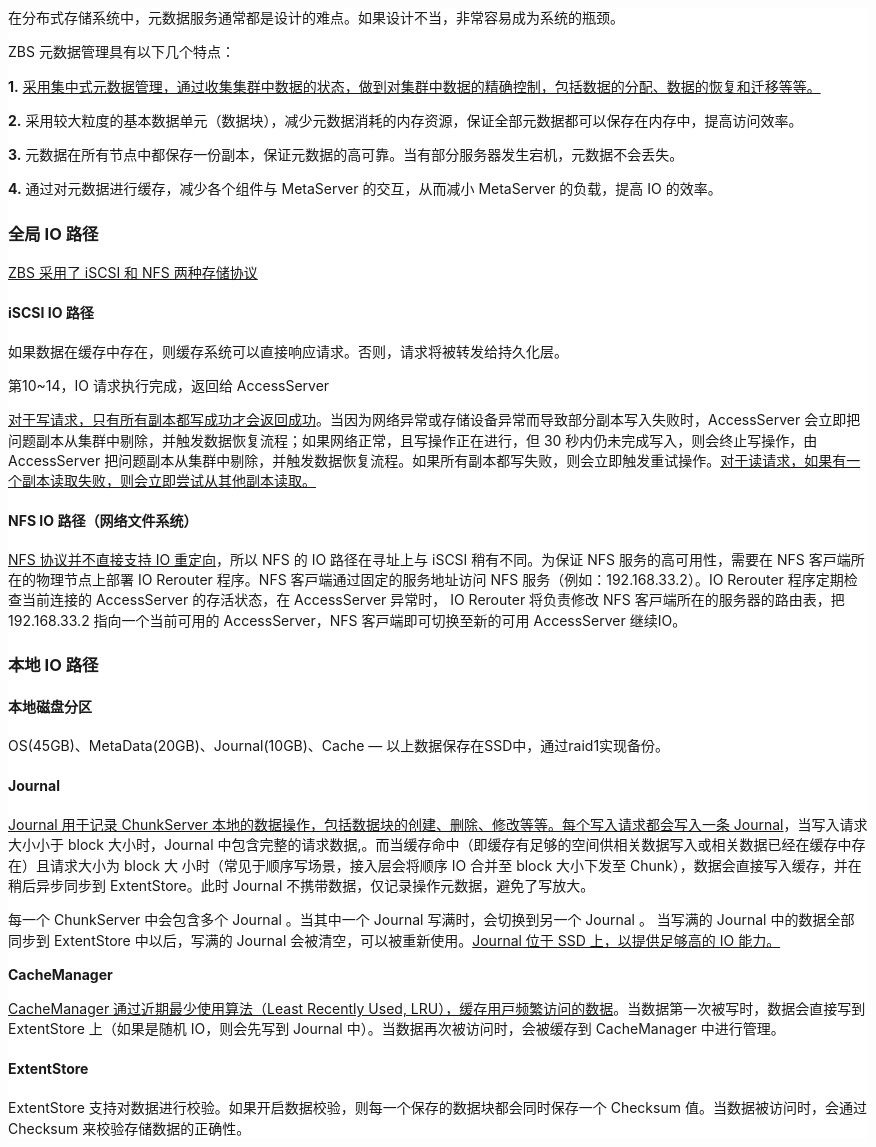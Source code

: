 在分布式存储系统中，元数据服务通常都是设计的难点。如果设计不当，⾮常容易成为系统的瓶颈。

ZBS 元数据管理具有以下⼏个特点：

**1.** <u>采⽤集中式元数据管理，通过收集集群中数据的状态，做到对集群中数据的精确控制，包括数据的分配、数据的恢复和迁移等等。</u>   

**2.** 采⽤较⼤粒度的基本数据单元（数据块），减少元数据消耗的内存资源，保证全部元数据都可以保存在内存中，提⾼访问效率。   

**3.** 元数据在所有节点中都保存⼀份副本，保证元数据的⾼可靠。当有部分服务器发⽣宕机，元数据不会丢失。   

**4.** 通过对元数据进⾏缓存，减少各个组件与 MetaServer 的交互，从⽽减⼩ MetaServer 的负载，提⾼ IO 的效率。

### **全局 IO 路径**

<u>ZBS 采⽤了 iSCSI 和 NFS 两种存储协议</u>

#### **iSCSI IO 路径**

如果数据在缓存中存在，则缓存系统可以直接响应请求。否则，请求将被转发给持久化层。

第10~14，IO 请求执⾏完成，返回给 AccessServer

<u>对于写请求，只有所有副本都写成功才会返回成功</u>。当因为⽹络异常或存储设备异常⽽导致部分副本写⼊失败时，AccessServer 会⽴即把问题副本从集群中剔除，并触发数据恢复流程；如果⽹络正常，且写操作正在进⾏，但 30 秒内仍未完成写⼊，则会终⽌写操作，由 AccessServer 把问题副本从集群中剔除，并触发数据恢复流程。如果所有副本都写失败，则会⽴即触发重试操作。<u>对于读请求，如果有⼀个副本读取失败，则会⽴即尝试从其他副本读取。</u>

#### **NFS IO 路径（网络文件系统）**

<u>NFS 协议并不直接⽀持 IO 重定向</u>，所以 NFS 的 IO 路径在寻址上与 iSCSI 稍有不同。为保证 NFS 服务的⾼可⽤性，需要在 NFS 客⼾端所在的物理节点上部署 IO Rerouter 程序。NFS 客⼾端通过固定的服务地址访问 NFS 服务（例如：192.168.33.2）。IO Rerouter 程序定期检查当前连接的 AccessServer 的存活状态，在 AccessServer 异常时， IO Rerouter 将负责修改 NFS 客⼾端所在的服务器的路由表，把 192.168.33.2 指向⼀个当前可⽤的 AccessServer，NFS 客⼾端即可切换⾄新的可⽤ AccessServer 继续IO。

### **本地 IO 路径**

#### **本地磁盘分区**

OS(45GB)、MetaData(20GB)、Journal(10GB)、Cache — 以上数据保存在SSD中，通过raid1实现备份。

#### **Journal**

<u>Journal ⽤于记录 ChunkServer 本地的数据操作，包括数据块的创建、删除、修改等等。每个写⼊请求都会写⼊⼀条 Journal</u>，当写⼊请求⼤⼩⼩于 block ⼤⼩时，Journal 中包含完整的请求数据,。⽽当缓存命中（即缓存有⾜够的空间供相关数据写⼊或相关数据已经在缓存中存在）且请求⼤⼩为 block ⼤ ⼩时（常⻅于顺序写场景，接⼊层会将顺序 IO 合并⾄ block ⼤⼩下发⾄ Chunk），数据会直接写⼊缓存，并在稍后异步同步到 ExtentStore。此时 Journal 不携带数据，仅记录操作元数据，避免了写放⼤。

每⼀个 ChunkServer 中会包含多个 Journal 。当其中⼀个 Journal 写满时，会切换到另⼀个 Journal 。 当写满的 Journal 中的数据全部同步到 ExtentStore 中以后，写满的 Journal 会被清空，可以被重新使⽤。<u>Journal 位于 SSD 上，以提供⾜够⾼的 IO 能⼒。</u>  

**CacheManager**

<u>CacheManager 通过近期最少使⽤算法（Least Recently Used, LRU），缓存⽤⼾频繁访问的数据</u>。当数据第⼀次被写时，数据会直接写到 ExtentStore 上（如果是随机 IO，则会先写到 Journal 中）。当数据再次被访问时，会被缓存到 CacheManager 中进⾏管理。

#### **ExtentStore** 

ExtentStore ⽀持对数据进⾏校验。如果开启数据校验，则每⼀个保存的数据块都会同时保存⼀个 Checksum 值。当数据被访问时，会通过 Checksum 来校验存储数据的正确性。


